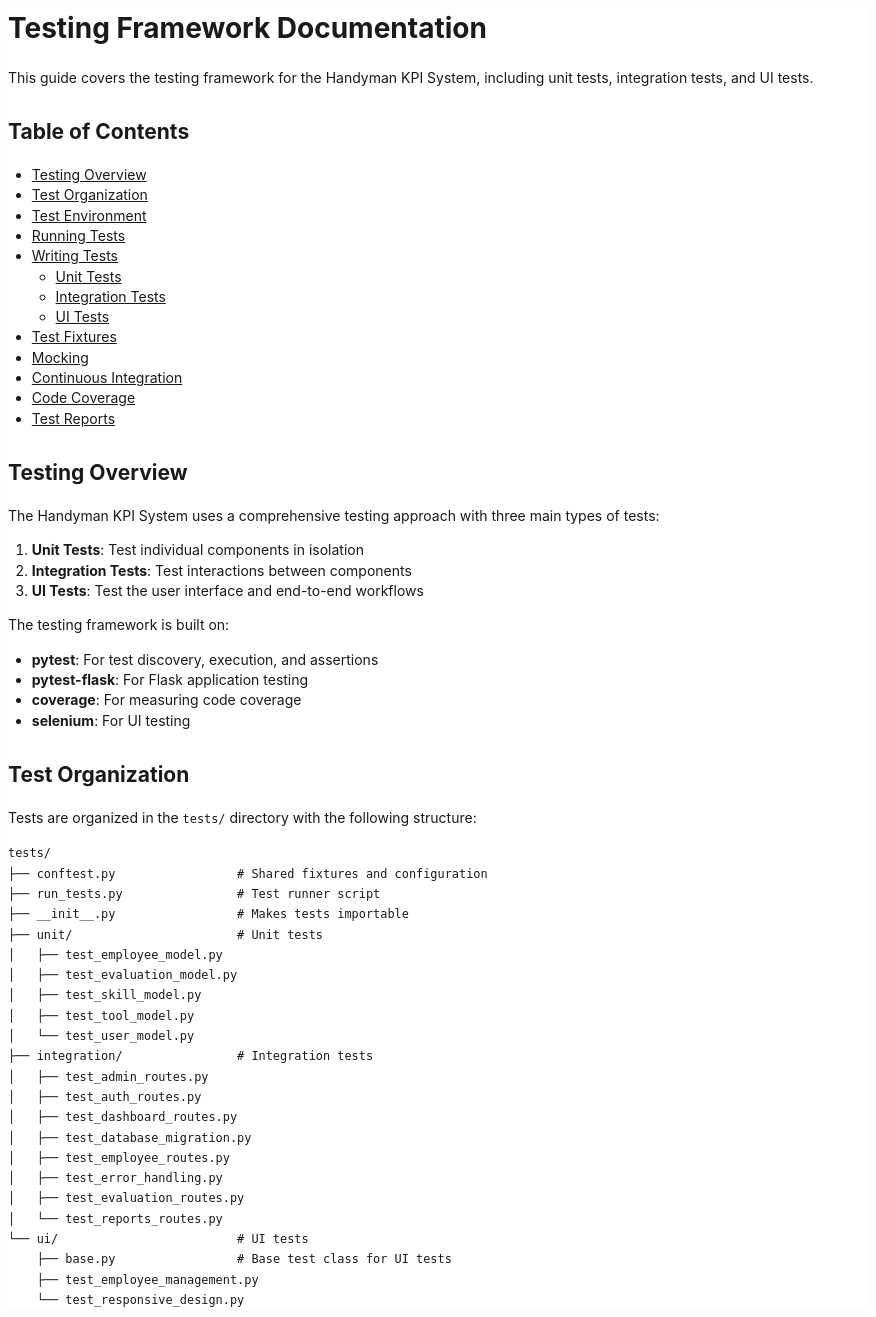 # Testing Framework Documentation

This guide covers the testing framework for the Handyman KPI System, including unit tests, integration tests, and UI tests.

## Table of Contents

- [Testing Overview](#testing-overview)
- [Test Organization](#test-organization)
- [Test Environment](#test-environment)
- [Running Tests](#running-tests)
- [Writing Tests](#writing-tests)
  - [Unit Tests](#unit-tests)
  - [Integration Tests](#integration-tests)
  - [UI Tests](#ui-tests)
- [Test Fixtures](#test-fixtures)
- [Mocking](#mocking)
- [Continuous Integration](#continuous-integration)
- [Code Coverage](#code-coverage)
- [Test Reports](#test-reports)

## Testing Overview

The Handyman KPI System uses a comprehensive testing approach with three main types of tests:

1. **Unit Tests**: Test individual components in isolation
2. **Integration Tests**: Test interactions between components
3. **UI Tests**: Test the user interface and end-to-end workflows

The testing framework is built on:
- **pytest**: For test discovery, execution, and assertions
- **pytest-flask**: For Flask application testing
- **coverage**: For measuring code coverage
- **selenium**: For UI testing

## Test Organization

Tests are organized in the `tests/` directory with the following structure:

```
tests/
├── conftest.py                 # Shared fixtures and configuration
├── run_tests.py                # Test runner script
├── __init__.py                 # Makes tests importable
├── unit/                       # Unit tests
│   ├── test_employee_model.py
│   ├── test_evaluation_model.py
│   ├── test_skill_model.py
│   ├── test_tool_model.py
│   └── test_user_model.py
├── integration/                # Integration tests
│   ├── test_admin_routes.py
│   ├── test_auth_routes.py
│   ├── test_dashboard_routes.py
│   ├── test_database_migration.py
│   ├── test_employee_routes.py
│   ├── test_error_handling.py
│   ├── test_evaluation_routes.py
│   └── test_reports_routes.py
└── ui/                         # UI tests
    ├── base.py                 # Base test class for UI tests
    ├── test_employee_management.py
    └── test_responsive_design.py
```